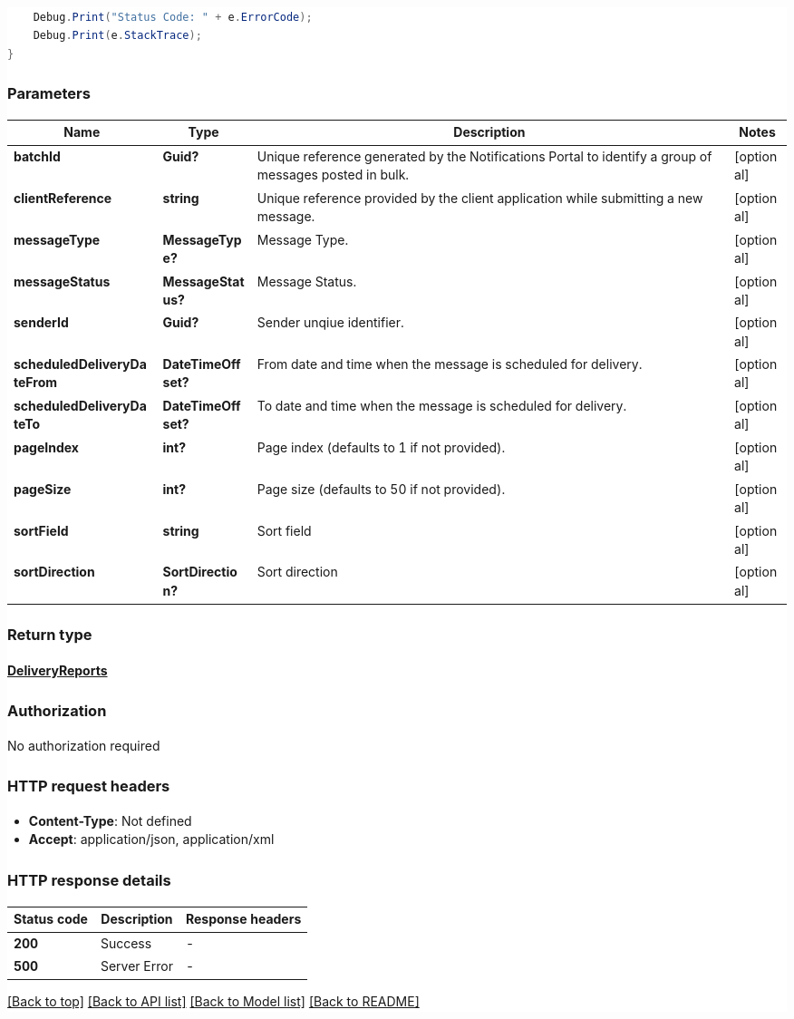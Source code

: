 ```csharp
    Debug.Print("Status Code: " + e.ErrorCode);
    Debug.Print(e.StackTrace);
}
```

### Parameters

| Name | Type | Description | Notes |
|------|------|-------------|-------|
| **batchId** | **Guid?** | Unique reference generated by the Notifications Portal to identify a group of messages posted in bulk. | [optional]  |
| **clientReference** | **string** | Unique reference provided by the client application while submitting a new message. | [optional]  |
| **messageType** | **MessageType?** | Message Type. | [optional]  |
| **messageStatus** | **MessageStatus?** | Message Status. | [optional]  |
| **senderId** | **Guid?** | Sender unqiue identifier. | [optional]  |
| **scheduledDeliveryDateFrom** | **DateTimeOffset?** | From date and time when the message is scheduled for delivery. | [optional]  |
| **scheduledDeliveryDateTo** | **DateTimeOffset?** | To date and time when the message is scheduled for delivery. | [optional]  |
| **pageIndex** | **int?** | Page index (defaults to 1 if not provided). | [optional]  |
| **pageSize** | **int?** | Page size (defaults to 50 if not provided). | [optional]  |
| **sortField** | **string** | Sort field | [optional]  |
| **sortDirection** | **SortDirection?** | Sort direction | [optional]  |

### Return type

[**DeliveryReports**](DeliveryReports.md)

### Authorization

No authorization required

### HTTP request headers

 - **Content-Type**: Not defined
 - **Accept**: application/json, application/xml


### HTTP response details
| Status code | Description | Response headers |
|-------------|-------------|------------------|
| **200** | Success |  -  |
| **500** | Server Error |  -  |

[[Back to top]](#) [[Back to API list]](../README.md#documentation-for-api-endpoints) [[Back to Model list]](../README.md#documentation-for-models) [[Back to README]](../README.md)
